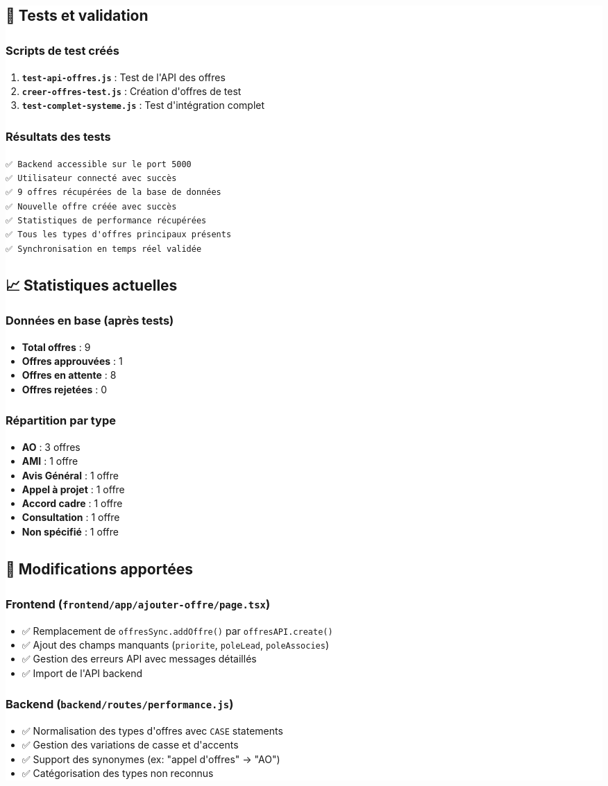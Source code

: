 ## 🧪 Tests et validation

### **Scripts de test créés**
1. **`test-api-offres.js`** : Test de l'API des offres
2. **`creer-offres-test.js`** : Création d'offres de test
3. **`test-complet-systeme.js`** : Test d'intégration complet

### **Résultats des tests**
```
✅ Backend accessible sur le port 5000
✅ Utilisateur connecté avec succès
✅ 9 offres récupérées de la base de données
✅ Nouvelle offre créée avec succès
✅ Statistiques de performance récupérées
✅ Tous les types d'offres principaux présents
✅ Synchronisation en temps réel validée
```

## 📈 Statistiques actuelles

### **Données en base (après tests)**
- **Total offres** : 9
- **Offres approuvées** : 1
- **Offres en attente** : 8
- **Offres rejetées** : 0

### **Répartition par type**
- **AO** : 3 offres
- **AMI** : 1 offre
- **Avis Général** : 1 offre
- **Appel à projet** : 1 offre
- **Accord cadre** : 1 offre
- **Consultation** : 1 offre
- **Non spécifié** : 1 offre

## 🔧 Modifications apportées

### **Frontend (`frontend/app/ajouter-offre/page.tsx`)**
- ✅ Remplacement de `offresSync.addOffre()` par `offresAPI.create()`
- ✅ Ajout des champs manquants (`priorite`, `poleLead`, `poleAssocies`)
- ✅ Gestion des erreurs API avec messages détaillés
- ✅ Import de l'API backend

### **Backend (`backend/routes/performance.js`)**
- ✅ Normalisation des types d'offres avec `CASE` statements
- ✅ Gestion des variations de casse et d'accents
- ✅ Support des synonymes (ex: "appel d'offres" → "AO")
- ✅ Catégorisation des types non reconnus
